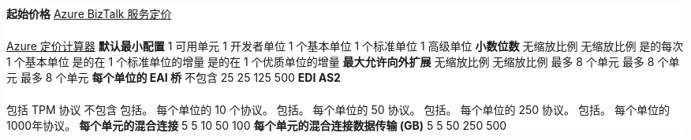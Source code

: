 <tr>
<td><strong>起始价格</strong></td>
<td colspan="5"><a HREF="http://go.microsoft.com/fwlink/p/?LinkID=304011"> Azure BizTalk 服务定价</a> <br/><br/> <a HREF="http://azure.microsoft.com/pricing/calculator/?scenario=full">Azure 定价计算器</a></td>
</tr>
<tr>
<td><strong>默认最小配置</strong></td>
<td>1 可用单元</td>
<td>1 开发者单位</td>
<td>1 个基本单位</td>
<td>1 个标准单位</td>
<td>1 高级单位</td>
</tr>
<tr>
<td><strong>小数位数</strong></td>
<td>无缩放比例</td>
<td>无缩放比例</td>
<td>是的每次 1 个基本单位</td>
<td>是的在 1 个标准单位的增量</td>
<td>是的在 1 个优质单位的增量</td>
</tr>
<tr>
<td><strong>最大允许向外扩展</strong></td>
<td>无缩放比例</td>
<td>无缩放比例</td>
<td>最多 8 个单元</td>
<td>最多 8 个单元</td>
<td>最多 8 个单元</td>
</tr>
<tr>
<td><strong>每个单位的 EAI 桥</strong></td>
<td>不包含</td>
<td>25</td>
<td>25</td>
<td>125</td>
<td>500</td>
</tr>
<tr>
<td><strong>EDI AS2</strong>
<br/><br/>
包括 TPM 协议</td>
<td>不包含</td>
<td>包括。 每个单位的 10 个协议。</td>
<td>包括。 每个单位的 50 协议。</td>
<td>包括。 每个单位的 250 协议。</td>
<td>包括。 每个单位的 1000年协议。</td>
</tr>
<tr>
<td><strong>每个单元的混合连接</strong></td>
<td>5</td>
<td>5</td>
<td>10</td>
<td>50</td>
<td>100</td>
</tr>
<tr>
<td><strong>每个单元的混合连接数据传输 (GB)</strong></td>
<td>5</td>
<td>5</td>
<td>50</td>
<td>250</td>
<td>500</td>
</tr>